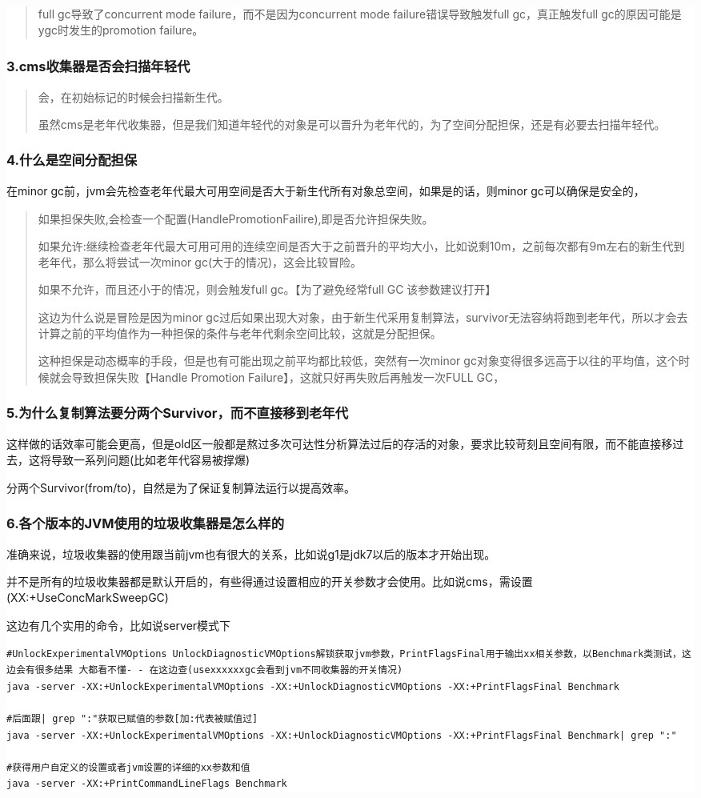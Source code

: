 > full gc导致了concurrent mode failure，而不是因为concurrent mode failure错误导致触发full gc，真正触发full gc的原因可能是ygc时发生的promotion failure。



### 3.cms收集器是否会扫描年轻代

> 会，在初始标记的时候会扫描新生代。
>
> 虽然cms是老年代收集器，但是我们知道年轻代的对象是可以晋升为老年代的，为了空间分配担保，还是有必要去扫描年轻代。



### 4.什么是空间分配担保

在minor gc前，jvm会先检查老年代最大可用空间是否大于新生代所有对象总空间，如果是的话，则minor gc可以确保是安全的，

> 如果担保失败,会检查一个配置(HandlePromotionFailire),即是否允许担保失败。
>
> 如果允许:继续检查老年代最大可用可用的连续空间是否大于之前晋升的平均大小，比如说剩10m，之前每次都有9m左右的新生代到老年代，那么将尝试一次minor gc(大于的情况)，这会比较冒险。
>
> 如果不允许，而且还小于的情况，则会触发full gc。【为了避免经常full GC 该参数建议打开】
>
> 这边为什么说是冒险是因为minor gc过后如果出现大对象，由于新生代采用复制算法，survivor无法容纳将跑到老年代，所以才会去计算之前的平均值作为一种担保的条件与老年代剩余空间比较，这就是分配担保。
>
> 这种担保是动态概率的手段，但是也有可能出现之前平均都比较低，突然有一次minor gc对象变得很多远高于以往的平均值，这个时候就会导致担保失败【Handle Promotion Failure】，这就只好再失败后再触发一次FULL GC，



### 5.为什么复制算法要分两个Survivor，而不直接移到老年代

这样做的话效率可能会更高，但是old区一般都是熬过多次可达性分析算法过后的存活的对象，要求比较苛刻且空间有限，而不能直接移过去，这将导致一系列问题(比如老年代容易被撑爆)

分两个Survivor(from/to)，自然是为了保证复制算法运行以提高效率。



### 6.各个版本的JVM使用的垃圾收集器是怎么样的

准确来说，垃圾收集器的使用跟当前jvm也有很大的关系，比如说g1是jdk7以后的版本才开始出现。

并不是所有的垃圾收集器都是默认开启的，有些得通过设置相应的开关参数才会使用。比如说cms，需设置(XX:+UseConcMarkSweepGC)

这边有几个实用的命令，比如说server模式下

```shell
#UnlockExperimentalVMOptions UnlockDiagnosticVMOptions解锁获取jvm参数，PrintFlagsFinal用于输出xx相关参数，以Benchmark类测试，这边会有很多结果 大都看不懂- - 在这边查(usexxxxxxgc会看到jvm不同收集器的开关情况)
java -server -XX:+UnlockExperimentalVMOptions -XX:+UnlockDiagnosticVMOptions -XX:+PrintFlagsFinal Benchmark

#后面跟| grep ":"获取已赋值的参数[加:代表被赋值过]
java -server -XX:+UnlockExperimentalVMOptions -XX:+UnlockDiagnosticVMOptions -XX:+PrintFlagsFinal Benchmark| grep ":"

#获得用户自定义的设置或者jvm设置的详细的xx参数和值
java -server -XX:+PrintCommandLineFlags Benchmark
```

